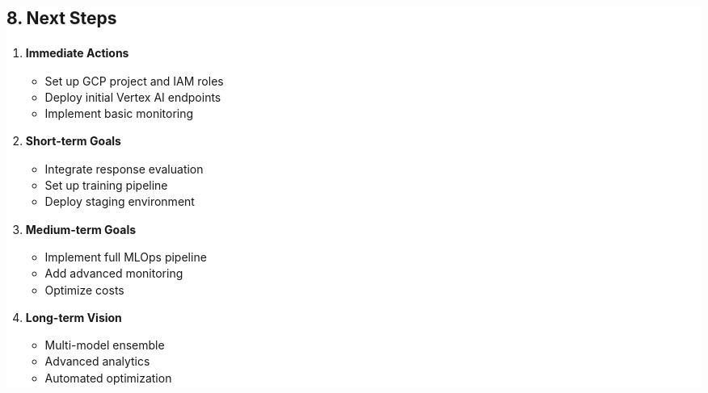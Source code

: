 ## 8. Next Steps

1. **Immediate Actions**
   - Set up GCP project and IAM roles
   - Deploy initial Vertex AI endpoints
   - Implement basic monitoring

2. **Short-term Goals**
   - Integrate response evaluation
   - Set up training pipeline
   - Deploy staging environment

3. **Medium-term Goals**
   - Implement full MLOps pipeline
   - Add advanced monitoring
   - Optimize costs

4. **Long-term Vision**
   - Multi-model ensemble
   - Advanced analytics
   - Automated optimization
